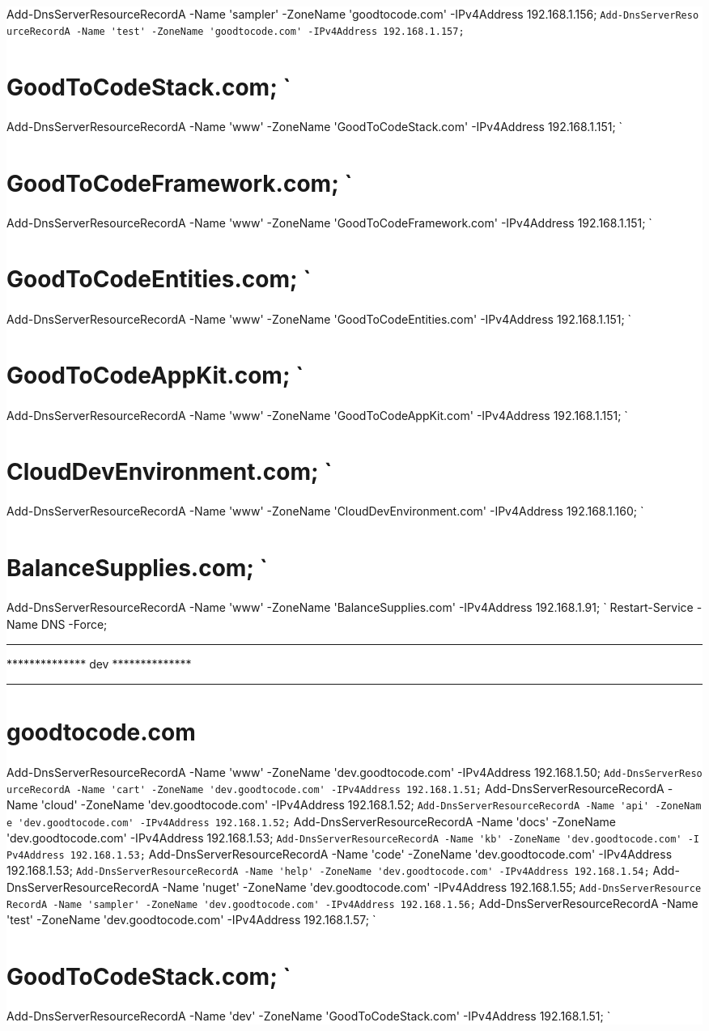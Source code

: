 Add-DnsServerResourceRecordA -Name 'sampler' -ZoneName 'goodtocode.com' -IPv4Address 192.168.1.156; `
Add-DnsServerResourceRecordA -Name 'test' -ZoneName 'goodtocode.com' -IPv4Address 192.168.1.157; `
# GoodToCodeStack.com; `
Add-DnsServerResourceRecordA -Name 'www' -ZoneName 'GoodToCodeStack.com' -IPv4Address 192.168.1.151; `
# GoodToCodeFramework.com; `
Add-DnsServerResourceRecordA -Name 'www' -ZoneName 'GoodToCodeFramework.com' -IPv4Address 192.168.1.151; `
# GoodToCodeEntities.com; `
Add-DnsServerResourceRecordA -Name 'www' -ZoneName 'GoodToCodeEntities.com' -IPv4Address 192.168.1.151; `
# GoodToCodeAppKit.com; `
Add-DnsServerResourceRecordA -Name 'www' -ZoneName 'GoodToCodeAppKit.com' -IPv4Address 192.168.1.151; `
# CloudDevEnvironment.com; `
Add-DnsServerResourceRecordA -Name 'www' -ZoneName 'CloudDevEnvironment.com' -IPv4Address 192.168.1.160; `
# BalanceSupplies.com; `
Add-DnsServerResourceRecordA -Name 'www' -ZoneName 'BalanceSupplies.com' -IPv4Address 192.168.1.91; `
Restart-Service -Name DNS -Force;
***
************** dev **************
***
# goodtocode.com
Add-DnsServerResourceRecordA -Name 'www' -ZoneName 'dev.goodtocode.com' -IPv4Address 192.168.1.50; `
Add-DnsServerResourceRecordA -Name 'cart' -ZoneName 'dev.goodtocode.com' -IPv4Address 192.168.1.51; `
Add-DnsServerResourceRecordA -Name 'cloud' -ZoneName 'dev.goodtocode.com' -IPv4Address 192.168.1.52; `
Add-DnsServerResourceRecordA -Name 'api' -ZoneName 'dev.goodtocode.com' -IPv4Address 192.168.1.52; `
Add-DnsServerResourceRecordA -Name 'docs' -ZoneName 'dev.goodtocode.com' -IPv4Address 192.168.1.53; `
Add-DnsServerResourceRecordA -Name 'kb' -ZoneName 'dev.goodtocode.com' -IPv4Address 192.168.1.53; `
Add-DnsServerResourceRecordA -Name 'code' -ZoneName 'dev.goodtocode.com' -IPv4Address 192.168.1.53; `
Add-DnsServerResourceRecordA -Name 'help' -ZoneName 'dev.goodtocode.com' -IPv4Address 192.168.1.54; `
Add-DnsServerResourceRecordA -Name 'nuget' -ZoneName 'dev.goodtocode.com' -IPv4Address 192.168.1.55; `
Add-DnsServerResourceRecordA -Name 'sampler' -ZoneName 'dev.goodtocode.com' -IPv4Address 192.168.1.56; `
Add-DnsServerResourceRecordA -Name 'test' -ZoneName 'dev.goodtocode.com' -IPv4Address 192.168.1.57; `
# GoodToCodeStack.com; `
Add-DnsServerResourceRecordA -Name 'dev' -ZoneName 'GoodToCodeStack.com' -IPv4Address 192.168.1.51; `
